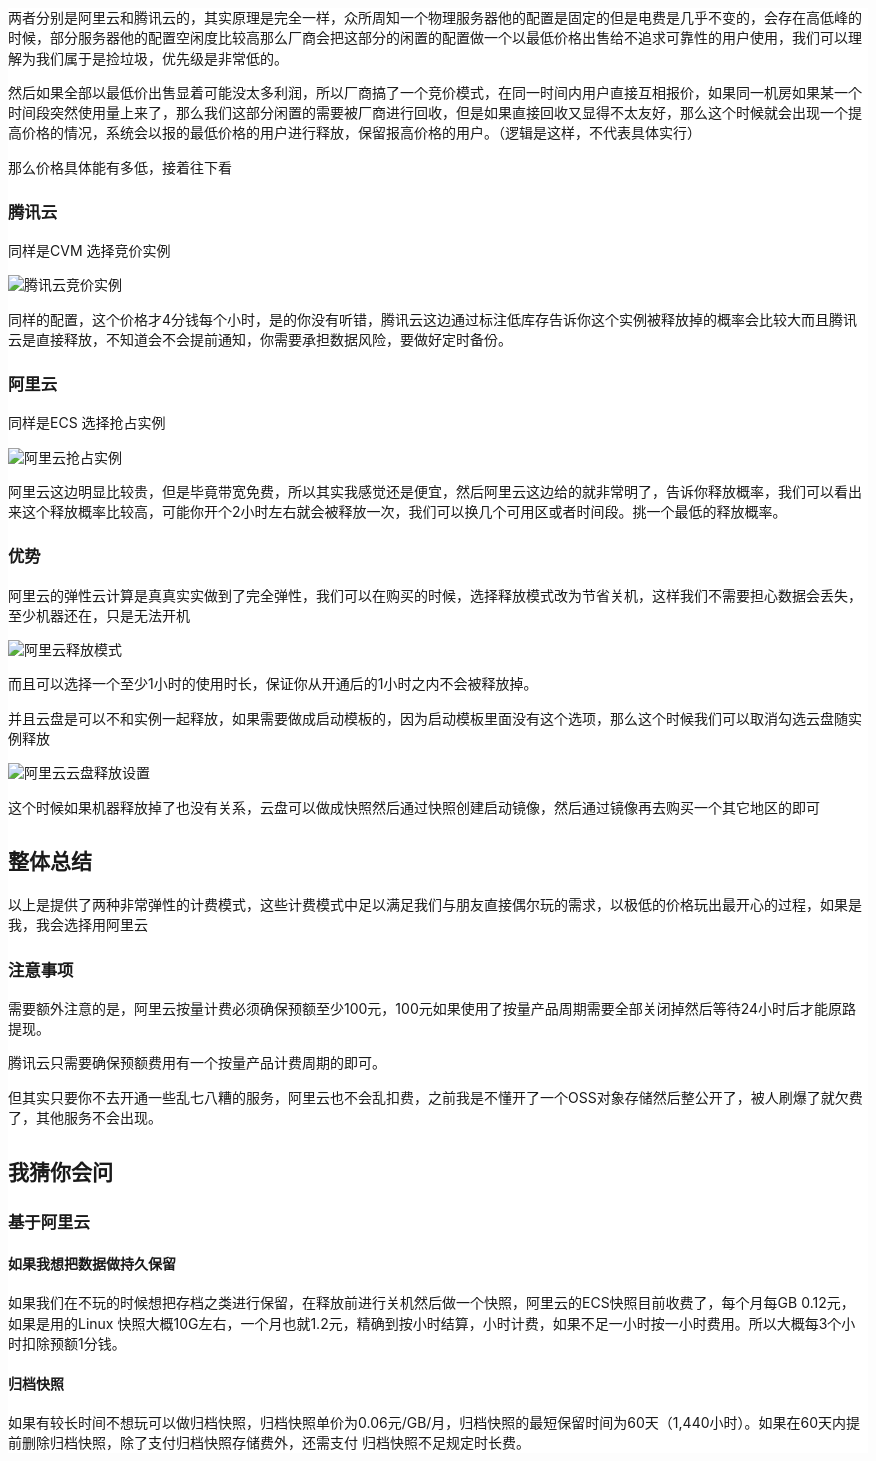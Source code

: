 两者分别是阿里云和腾讯云的，其实原理是完全一样，众所周知一个物理服务器他的配置是固定的但是电费是几乎不变的，会存在高低峰的时候，部分服务器他的配置空闲度比较高那么厂商会把这部分的闲置的配置做一个以最低价格出售给不追求可靠性的用户使用，我们可以理解为我们属于是捡垃圾，优先级是非常低的。

然后如果全部以最低价出售显着可能没太多利润，所以厂商搞了一个竞价模式，在同一时间内用户直接互相报价，如果同一机房如果某一个时间段突然使用量上来了，那么我们这部分闲置的需要被厂商进行回收，但是如果直接回收又显得不太友好，那么这个时候就会出现一个提高价格的情况，系统会以报的最低价格的用户进行释放，保留报高价格的用户。（逻辑是这样，不代表具体实行）

那么价格具体能有多低，接着往下看

### 腾讯云

同样是CVM 选择竞价实例

![腾讯云竞价实例](https://pic1.zhimg.com/80/v2-80bf7872c8f3457955200eed9be0b2ba_720w.png)

同样的配置，这个价格才4分钱每个小时，是的你没有听错，腾讯云这边通过标注低库存告诉你这个实例被释放掉的概率会比较大而且腾讯云是直接释放，不知道会不会提前通知，你需要承担数据风险，要做好定时备份。

### 阿里云

同样是ECS 选择抢占实例

![阿里云抢占实例](https://picx.zhimg.com/80/v2-7fac6d733bb823b7bedc03e5eaca5a29_720w.png)

阿里云这边明显比较贵，但是毕竟带宽免费，所以其实我感觉还是便宜，然后阿里云这边给的就非常明了，告诉你释放概率，我们可以看出来这个释放概率比较高，可能你开个2小时左右就会被释放一次，我们可以换几个可用区或者时间段。挑一个最低的释放概率。

### 优势

阿里云的弹性云计算是真真实实做到了完全弹性，我们可以在购买的时候，选择释放模式改为节省关机，这样我们不需要担心数据会丢失，至少机器还在，只是无法开机

![阿里云释放模式](https://pic1.zhimg.com/80/v2-57cfa01ac69dfb2ba3fd9a4c4bc6802a_720w.png)

而且可以选择一个至少1小时的使用时长，保证你从开通后的1小时之内不会被释放掉。

并且云盘是可以不和实例一起释放，如果需要做成启动模板的，因为启动模板里面没有这个选项，那么这个时候我们可以取消勾选云盘随实例释放

![阿里云云盘释放设置](https://pic1.zhimg.com/80/v2-724382384bc06b6ee47ed8fe897767e8_720w.png)

这个时候如果机器释放掉了也没有关系，云盘可以做成快照然后通过快照创建启动镜像，然后通过镜像再去购买一个其它地区的即可

## 整体总结

以上是提供了两种非常弹性的计费模式，这些计费模式中足以满足我们与朋友直接偶尔玩的需求，以极低的价格玩出最开心的过程，如果是我，我会选择用阿里云

### 注意事项

需要额外注意的是，阿里云按量计费必须确保预额至少100元，100元如果使用了按量产品周期需要全部关闭掉然后等待24小时后才能原路提现。

腾讯云只需要确保预额费用有一个按量产品计费周期的即可。

但其实只要你不去开通一些乱七八糟的服务，阿里云也不会乱扣费，之前我是不懂开了一个OSS对象存储然后整公开了，被人刷爆了就欠费了，其他服务不会出现。

## 我猜你会问

### 基于阿里云

#### 如果我想把数据做持久保留

如果我们在不玩的时候想把存档之类进行保留，在释放前进行关机然后做一个快照，阿里云的ECS快照目前收费了，每个月每GB 0.12元，如果是用的Linux 快照大概10G左右，一个月也就1.2元，精确到按小时结算，小时计费，如果不足一小时按一小时费用。所以大概每3个小时扣除预额1分钱。

#### 归档快照

如果有较长时间不想玩可以做归档快照，归档快照单价为0.06元/GB/月，归档快照的最短保留时间为60天（1,440小时）。如果在60天内提前删除归档快照，除了支付归档快照存储费外，还需支付 归档快照不足规定时长费。